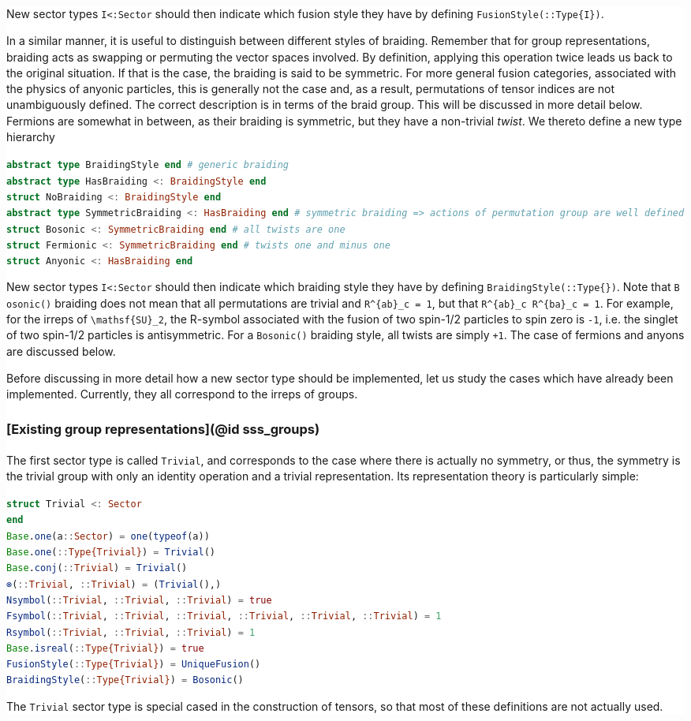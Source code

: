 New sector types `I<:Sector` should then indicate which fusion style they have by defining
`FusionStyle(::Type{I})`.

In a similar manner, it is useful to distinguish between different styles of braiding.
Remember that for group representations, braiding acts as swapping or permuting the vector
spaces involved. By definition, applying this operation twice leads us back to the original
situation. If that is the case, the braiding is said to be symmetric. For more general
fusion categories, associated with the physics of anyonic particles, this is generally not
the case and, as a result, permutations of tensor indices are not unambiguously defined.
The correct description is in terms of the braid group. This will be discussed in more
detail below. Fermions are somewhat in between, as their braiding is symmetric, but they
have a non-trivial *twist*. We thereto define a new type hierarchy
```julia
abstract type BraidingStyle end # generic braiding
abstract type HasBraiding <: BraidingStyle end
struct NoBraiding <: BraidingStyle end
abstract type SymmetricBraiding <: HasBraiding end # symmetric braiding => actions of permutation group are well defined
struct Bosonic <: SymmetricBraiding end # all twists are one
struct Fermionic <: SymmetricBraiding end # twists one and minus one
struct Anyonic <: HasBraiding end
```
New sector types `I<:Sector` should then indicate which braiding style they have by defining
`BraidingStyle(::Type{})`. Note that `Bosonic()` braiding does not mean that all
permutations are trivial and ``R^{ab}_c = 1``, but that ``R^{ab}_c R^{ba}_c = 1``. For
example, for the irreps of ``\mathsf{SU}_2``, the R-symbol associated with the fusion of
two spin-1/2 particles to spin zero is ``-1``, i.e. the singlet of two spin-1/2 particles
is antisymmetric. For a `Bosonic()` braiding style, all twists are simply ``+1``. The case
of fermions and anyons are discussed below.

Before discussing in more detail how a new sector type should be implemented, let us study
the cases which have already been implemented. Currently, they all correspond to the irreps
of groups.

### [Existing group representations](@id sss_groups)
The first sector type is called `Trivial`, and corresponds to the case where there is
actually no symmetry, or thus, the symmetry is the trivial group with only an identity
operation and a trivial representation. Its representation theory is particularly simple:
```julia
struct Trivial <: Sector
end
Base.one(a::Sector) = one(typeof(a))
Base.one(::Type{Trivial}) = Trivial()
Base.conj(::Trivial) = Trivial()
⊗(::Trivial, ::Trivial) = (Trivial(),)
Nsymbol(::Trivial, ::Trivial, ::Trivial) = true
Fsymbol(::Trivial, ::Trivial, ::Trivial, ::Trivial, ::Trivial, ::Trivial) = 1
Rsymbol(::Trivial, ::Trivial, ::Trivial) = 1
Base.isreal(::Type{Trivial}) = true
FusionStyle(::Type{Trivial}) = UniqueFusion()
BraidingStyle(::Type{Trivial}) = Bosonic()
```
The `Trivial` sector type is special cased in the construction of tensors, so that most of
these definitions are not actually used.
